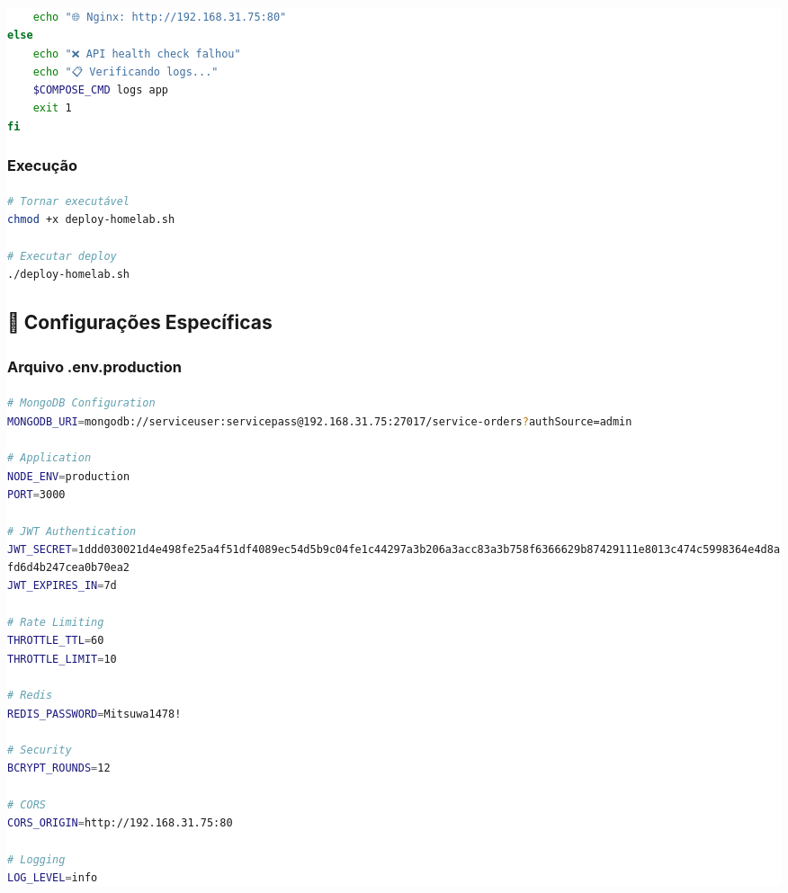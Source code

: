 ```bash
    echo "🌐 Nginx: http://192.168.31.75:80"
else
    echo "❌ API health check falhou"
    echo "📋 Verificando logs..."
    $COMPOSE_CMD logs app
    exit 1
fi
```

### Execução

```bash
# Tornar executável
chmod +x deploy-homelab.sh

# Executar deploy
./deploy-homelab.sh
```

## 🔧 Configurações Específicas

### Arquivo .env.production

```bash
# MongoDB Configuration
MONGODB_URI=mongodb://serviceuser:servicepass@192.168.31.75:27017/service-orders?authSource=admin

# Application
NODE_ENV=production
PORT=3000

# JWT Authentication
JWT_SECRET=1ddd030021d4e498fe25a4f51df4089ec54d5b9c04fe1c44297a3b206a3acc83a3b758f6366629b87429111e8013c474c5998364e4d8afd6d4b247cea0b70ea2
JWT_EXPIRES_IN=7d

# Rate Limiting
THROTTLE_TTL=60
THROTTLE_LIMIT=10

# Redis
REDIS_PASSWORD=Mitsuwa1478!

# Security
BCRYPT_ROUNDS=12

# CORS
CORS_ORIGIN=http://192.168.31.75:80

# Logging
LOG_LEVEL=info
```
